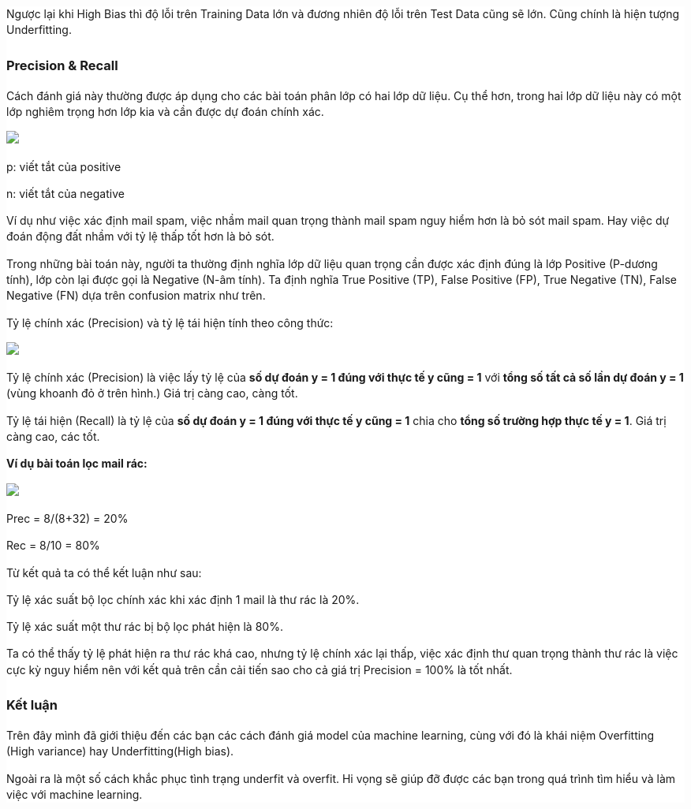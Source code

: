 Ngược lại khi High Bias thì độ lỗi trên Training Data lớn và đương nhiên độ lỗi trên Test Data cũng sẽ lớn. Cũng chính là hiện tượng Underfitting.

### Precision & Recall

Cách đánh giá này thường được áp dụng cho các bài toán phân lớp có hai lớp dữ liệu. Cụ thể hơn, trong hai lớp dữ liệu này có một lớp nghiêm trọng hơn lớp kia và cần được dự đoán chính xác.

![](https://drive.google.com/uc?id=0B05rqFCwNCjkYjlvcV9YZ2dlSjg&export=download)

p: viết tắt của positive

n: viết tắt của negative


Ví dụ như việc xác định mail spam, việc nhầm mail quan trọng thành mail spam nguy hiểm hơn là bỏ sót mail spam. Hay việc dự đoán động đất nhầm với tỷ lệ thấp tốt hơn là bỏ sót.

Trong những bài toán này, người ta thường định nghĩa lớp dữ liệu quan trọng cần được xác định đúng là lớp Positive (P-dương tính), lớp còn lại được gọi là Negative (N-âm tính).
Ta định nghĩa True Positive (TP), False Positive (FP), True Negative (TN), False Negative (FN) dựa trên confusion matrix như trên.

Tỷ lệ chính xác (Precision) và tỷ lệ tái hiện tính theo công thức:

![](https://drive.google.com/uc?id=0B05rqFCwNCjkTXJLWnUwUFVYdXc&export=download)

Tỷ lệ chính xác (Precision) là việc lấy tỷ lệ của **số dự đoán y = 1 đúng với thực tế y cũng = 1** với **tổng số tất cả số lần dự đoán y = 1** (vùng khoanh đỏ ở trên hình.) Giá trị càng cao, càng tốt.

Tỷ lệ tái hiện (Recall) là tỷ lệ của **số dự đoán y = 1 đúng với thực tế y cũng = 1** chia cho **tổng số trường hợp thực tế y = 1**. Giá trị càng cao, các tốt.

**Ví dụ bài toán lọc mail rác:**

![](https://drive.google.com/uc?id=0B05rqFCwNCjkc201VkoxS0JGU2s&export=download)

Prec = 8/(8+32) = 20%

Rec = 8/10 = 80%

Từ kết quả ta có thể kết luận như sau:

Tỷ lệ xác suất bộ lọc chính xác khi xác định 1 mail là thư rác là 20%.

Tỷ lệ xác suất một thư rác bị bộ lọc phát hiện là 80%.

Ta có thể thấy tỷ lệ phát hiện ra thư rác khá cao, nhưng tỷ lệ chính xác lại thấp, việc xác định thư quan trọng thành thư rác là việc cực kỳ nguy hiểm nên với kết quả trên cần cải tiến sao cho cả giá trị Precision = 100% là tốt nhất.


### Kết luận

Trên đây mình đã giới thiệu đến các bạn các cách đánh giá model của machine learning, cùng với đó là khái niệm Overfitting (High variance) hay Underfitting(High bias).

Ngoài ra là một số cách khắc phục tình trạng underfit và overfit. Hi vọng sẽ giúp đỡ được các bạn trong quá trình tìm hiểu và làm việc với machine learning.
